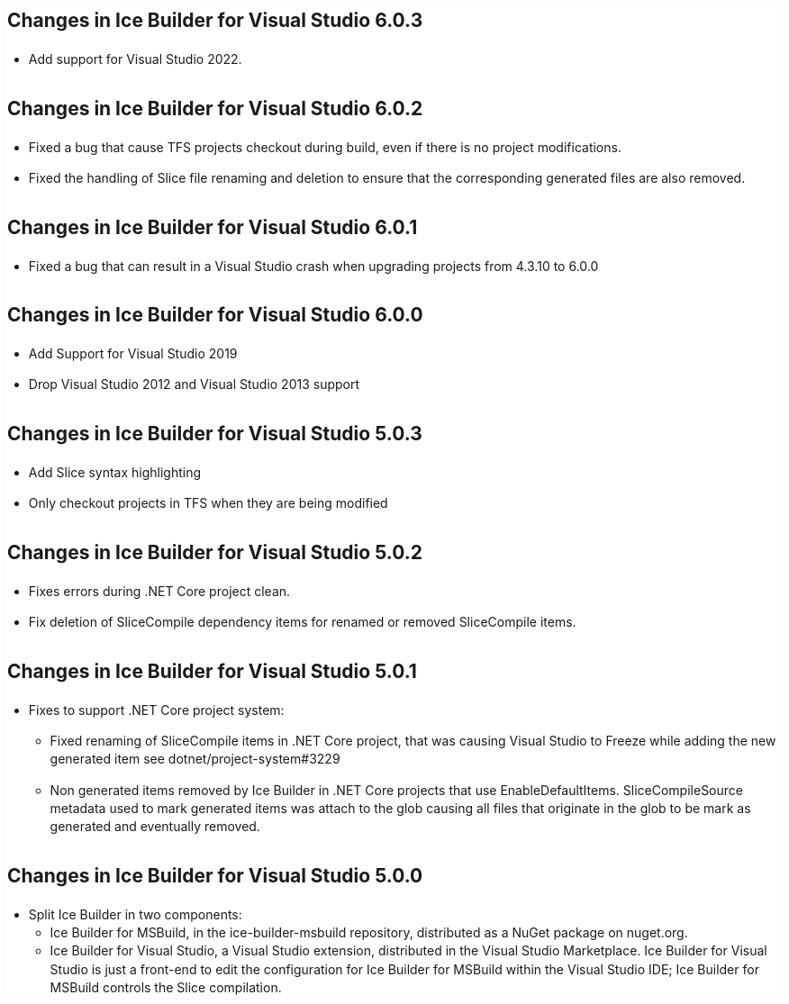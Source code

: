 ## Changes in Ice Builder for Visual Studio 6.0.3
- Add support for Visual Studio 2022.

## Changes in Ice Builder for Visual Studio 6.0.2
- Fixed a bug that cause TFS projects checkout during build, even if there is
  no project modifications.

- Fixed the handling of Slice file renaming and deletion to ensure that the
  corresponding generated files are also removed.

## Changes in Ice Builder for Visual Studio 6.0.1

- Fixed a bug that can result in a Visual Studio crash when upgrading projects
  from 4.3.10 to 6.0.0

## Changes in Ice Builder for Visual Studio 6.0.0

- Add Support for Visual Studio 2019

- Drop Visual Studio 2012 and Visual Studio 2013 support

## Changes in Ice Builder for Visual Studio 5.0.3

- Add Slice syntax highlighting

- Only checkout projects in TFS when they are being modified

## Changes in Ice Builder for Visual Studio 5.0.2

- Fixes errors during .NET Core project clean.

- Fix deletion of SliceCompile dependency items
  for renamed or removed SliceCompile items.

## Changes in Ice Builder for Visual Studio 5.0.1

- Fixes to support .NET Core project system:
  - Fixed renaming of SliceCompile items in .NET Core project,
    that was causing Visual Studio to Freeze while adding the
    new generated item see dotnet/project-system#3229

  - Non generated items removed by Ice Builder in .NET Core
    projects that use EnableDefaultItems. SliceCompileSource
    metadata used to mark generated items was attach to the
    glob causing all files that originate in the glob to be
    mark as generated and eventually removed.

## Changes in Ice Builder for Visual Studio 5.0.0

- Split Ice Builder in two components:
  - Ice Builder for MSBuild, in the ice-builder-msbuild repository, distributed
    as a NuGet package on nuget.org.
  - Ice Builder for Visual Studio, a Visual Studio extension, distributed in the
    Visual Studio Marketplace.
    Ice Builder for Visual Studio is just a front-end to edit the configuration
    for Ice Builder for MSBuild within the Visual Studio IDE; Ice Builder for
    MSBuild controls the Slice compilation.
